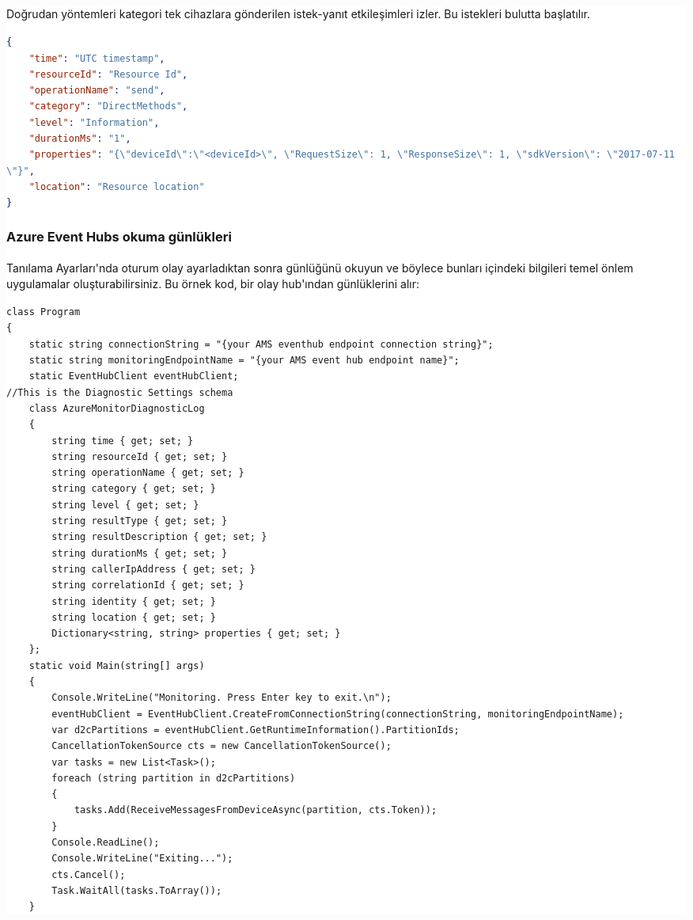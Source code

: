 Doğrudan yöntemleri kategori tek cihazlara gönderilen istek-yanıt etkileşimleri izler. Bu istekleri bulutta başlatılır. 

```json
{
    "time": "UTC timestamp",
    "resourceId": "Resource Id",
    "operationName": "send",
    "category": "DirectMethods",
    "level": "Information",
    "durationMs": "1",
    "properties": "{\"deviceId\":\"<deviceId>\", \"RequestSize\": 1, \"ResponseSize\": 1, \"sdkVersion\": \"2017-07-11\"}", 
    "location": "Resource location"
}
```

### <a name="read-logs-from-azure-event-hubs"></a>Azure Event Hubs okuma günlükleri

Tanılama Ayarları'nda oturum olay ayarladıktan sonra günlüğünü okuyun ve böylece bunları içindeki bilgileri temel önlem uygulamalar oluşturabilirsiniz. Bu örnek kod, bir olay hub'ından günlüklerini alır:

```
class Program 
{ 
    static string connectionString = "{your AMS eventhub endpoint connection string}"; 
    static string monitoringEndpointName = "{your AMS event hub endpoint name}"; 
    static EventHubClient eventHubClient; 
//This is the Diagnostic Settings schema 
    class AzureMonitorDiagnosticLog 
    { 
        string time { get; set; } 
        string resourceId { get; set; } 
        string operationName { get; set; } 
        string category { get; set; } 
        string level { get; set; } 
        string resultType { get; set; } 
        string resultDescription { get; set; } 
        string durationMs { get; set; } 
        string callerIpAddress { get; set; } 
        string correlationId { get; set; } 
        string identity { get; set; } 
        string location { get; set; } 
        Dictionary<string, string> properties { get; set; } 
    }; 
    static void Main(string[] args) 
    { 
        Console.WriteLine("Monitoring. Press Enter key to exit.\n"); 
        eventHubClient = EventHubClient.CreateFromConnectionString(connectionString, monitoringEndpointName); 
        var d2cPartitions = eventHubClient.GetRuntimeInformation().PartitionIds; 
        CancellationTokenSource cts = new CancellationTokenSource(); 
        var tasks = new List<Task>(); 
        foreach (string partition in d2cPartitions) 
        { 
            tasks.Add(ReceiveMessagesFromDeviceAsync(partition, cts.Token)); 
        } 
        Console.ReadLine(); 
        Console.WriteLine("Exiting..."); 
        cts.Cancel(); 
        Task.WaitAll(tasks.ToArray()); 
    } 
```